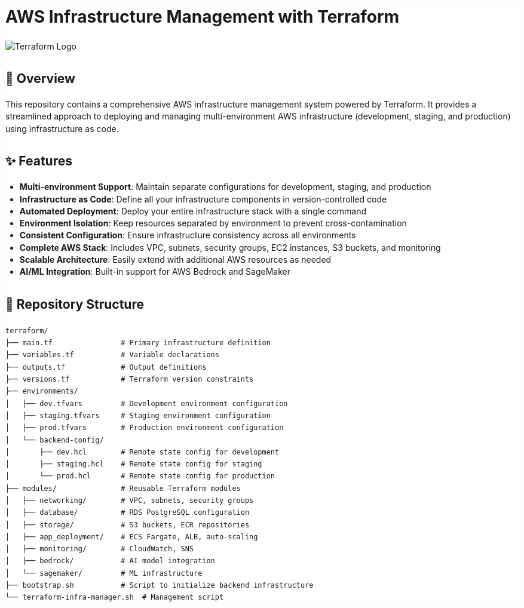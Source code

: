 # AWS Infrastructure Management with Terraform

![Terraform Logo](https://www.terraform.io/assets/images/logo-hashicorp-3f10732f.svg)

## 🚀 Overview

This repository contains a comprehensive AWS infrastructure management system powered by Terraform. It provides a streamlined approach to deploying and managing multi-environment AWS infrastructure (development, staging, and production) using infrastructure as code.

## ✨ Features

- **Multi-environment Support**: Maintain separate configurations for development, staging, and production
- **Infrastructure as Code**: Define all your infrastructure components in version-controlled code
- **Automated Deployment**: Deploy your entire infrastructure stack with a single command
- **Environment Isolation**: Keep resources separated by environment to prevent cross-contamination
- **Consistent Configuration**: Ensure infrastructure consistency across all environments
- **Complete AWS Stack**: Includes VPC, subnets, security groups, EC2 instances, S3 buckets, and monitoring
- **Scalable Architecture**: Easily extend with additional AWS resources as needed
- **AI/ML Integration**: Built-in support for AWS Bedrock and SageMaker

## 📂 Repository Structure

```
terraform/
├── main.tf                # Primary infrastructure definition
├── variables.tf           # Variable declarations
├── outputs.tf             # Output definitions
├── versions.tf            # Terraform version constraints
├── environments/
│   ├── dev.tfvars         # Development environment configuration
│   ├── staging.tfvars     # Staging environment configuration
│   ├── prod.tfvars        # Production environment configuration
│   └── backend-config/
│       ├── dev.hcl        # Remote state config for development
│       ├── staging.hcl    # Remote state config for staging
│       └── prod.hcl       # Remote state config for production
├── modules/               # Reusable Terraform modules
│   ├── networking/        # VPC, subnets, security groups
│   ├── database/          # RDS PostgreSQL configuration
│   ├── storage/           # S3 buckets, ECR repositories
│   ├── app_deployment/    # ECS Fargate, ALB, auto-scaling
│   ├── monitoring/        # CloudWatch, SNS
│   ├── bedrock/           # AI model integration
│   └── sagemaker/         # ML infrastructure
├── bootstrap.sh           # Script to initialize backend infrastructure
└── terraform-infra-manager.sh  # Management script
```
